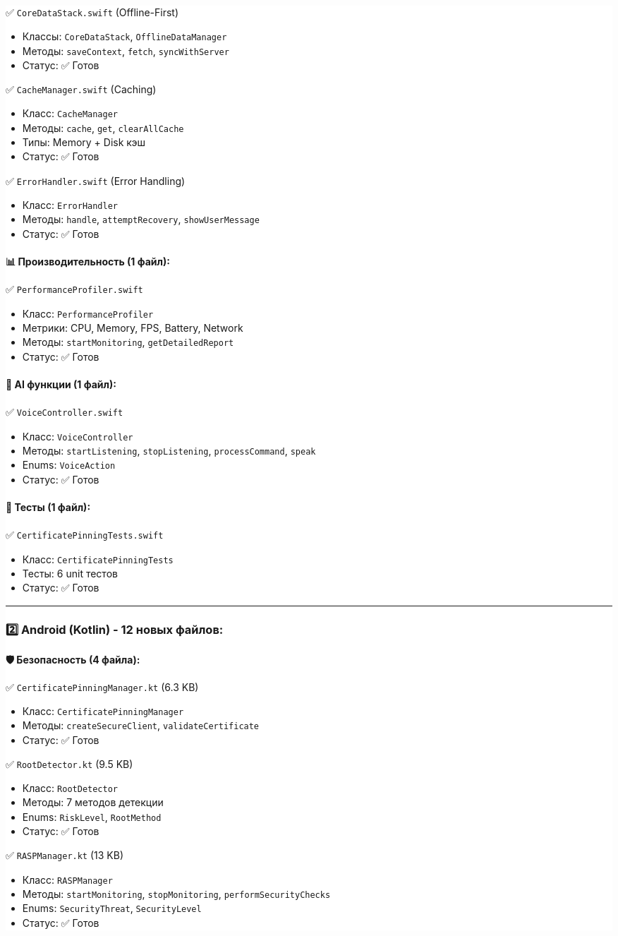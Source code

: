 ✅ `CoreDataStack.swift` (Offline-First)
- Классы: `CoreDataStack`, `OfflineDataManager`
- Методы: `saveContext`, `fetch`, `syncWithServer`
- Статус: ✅ Готов

✅ `CacheManager.swift` (Caching)
- Класс: `CacheManager`
- Методы: `cache`, `get`, `clearAllCache`
- Типы: Memory + Disk кэш
- Статус: ✅ Готов

✅ `ErrorHandler.swift` (Error Handling)
- Класс: `ErrorHandler`
- Методы: `handle`, `attemptRecovery`, `showUserMessage`
- Статус: ✅ Готов

#### 📊 **Производительность (1 файл):**
✅ `PerformanceProfiler.swift`
- Класс: `PerformanceProfiler`
- Метрики: CPU, Memory, FPS, Battery, Network
- Методы: `startMonitoring`, `getDetailedReport`
- Статус: ✅ Готов

#### 🎤 **AI функции (1 файл):**
✅ `VoiceController.swift`
- Класс: `VoiceController`
- Методы: `startListening`, `stopListening`, `processCommand`, `speak`
- Enums: `VoiceAction`
- Статус: ✅ Готов

#### 🧪 **Тесты (1 файл):**
✅ `CertificatePinningTests.swift`
- Класс: `CertificatePinningTests`
- Тесты: 6 unit тестов
- Статус: ✅ Готов

---

### 2️⃣ **Android (Kotlin) - 12 новых файлов:**

#### 🛡️ **Безопасность (4 файла):**
✅ `CertificatePinningManager.kt` (6.3 KB)
- Класс: `CertificatePinningManager`
- Методы: `createSecureClient`, `validateCertificate`
- Статус: ✅ Готов

✅ `RootDetector.kt` (9.5 KB)
- Класс: `RootDetector`
- Методы: 7 методов детекции
- Enums: `RiskLevel`, `RootMethod`
- Статус: ✅ Готов

✅ `RASPManager.kt` (13 KB)
- Класс: `RASPManager`
- Методы: `startMonitoring`, `stopMonitoring`, `performSecurityChecks`
- Enums: `SecurityThreat`, `SecurityLevel`
- Статус: ✅ Готов
